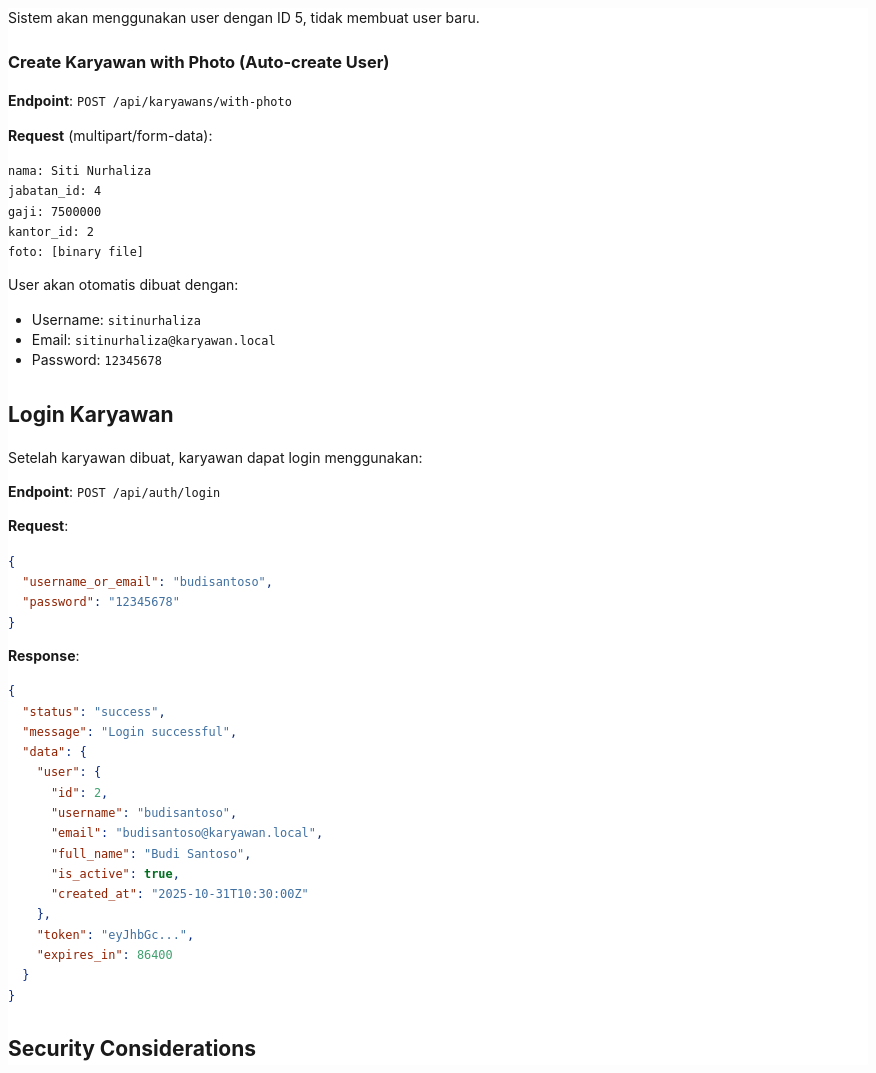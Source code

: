 Sistem akan menggunakan user dengan ID 5, tidak membuat user baru.

### Create Karyawan with Photo (Auto-create User)

**Endpoint**: `POST /api/karyawans/with-photo`

**Request** (multipart/form-data):
```
nama: Siti Nurhaliza
jabatan_id: 4
gaji: 7500000
kantor_id: 2
foto: [binary file]
```

User akan otomatis dibuat dengan:
- Username: `sitinurhaliza`
- Email: `sitinurhaliza@karyawan.local`
- Password: `12345678`

## Login Karyawan

Setelah karyawan dibuat, karyawan dapat login menggunakan:

**Endpoint**: `POST /api/auth/login`

**Request**:
```json
{
  "username_or_email": "budisantoso",
  "password": "12345678"
}
```

**Response**:
```json
{
  "status": "success",
  "message": "Login successful",
  "data": {
    "user": {
      "id": 2,
      "username": "budisantoso",
      "email": "budisantoso@karyawan.local",
      "full_name": "Budi Santoso",
      "is_active": true,
      "created_at": "2025-10-31T10:30:00Z"
    },
    "token": "eyJhbGc...",
    "expires_in": 86400
  }
}
```

## Security Considerations

